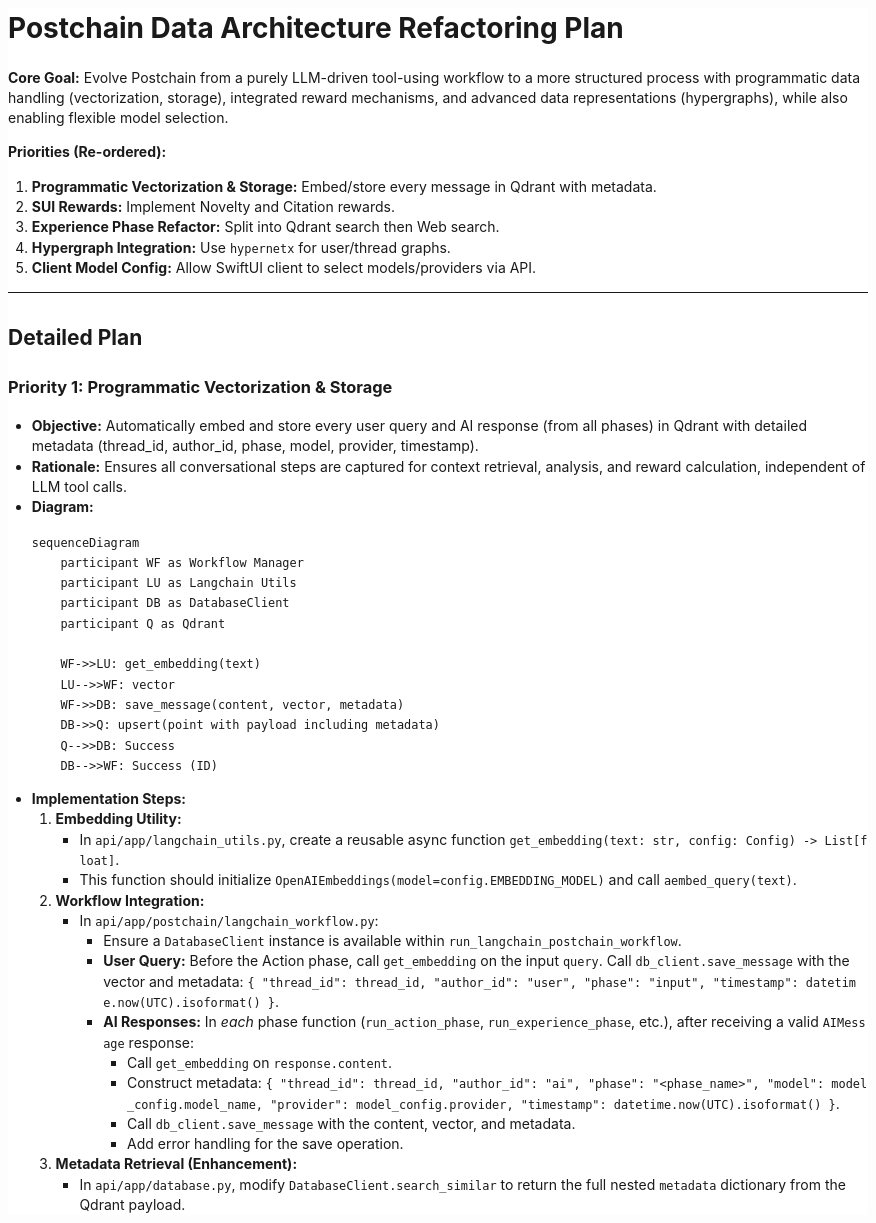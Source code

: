# Postchain Data Architecture Refactoring Plan

**Core Goal:** Evolve Postchain from a purely LLM-driven tool-using workflow to a more structured process with programmatic data handling (vectorization, storage), integrated reward mechanisms, and advanced data representations (hypergraphs), while also enabling flexible model selection.

**Priorities (Re-ordered):**

1.  **Programmatic Vectorization & Storage:** Embed/store every message in Qdrant with metadata.
2.  **SUI Rewards:** Implement Novelty and Citation rewards.
3.  **Experience Phase Refactor:** Split into Qdrant search then Web search.
4.  **Hypergraph Integration:** Use `hypernetx` for user/thread graphs.
5.  **Client Model Config:** Allow SwiftUI client to select models/providers via API.

---

## Detailed Plan

### Priority 1: Programmatic Vectorization & Storage

*   **Objective:** Automatically embed and store every user query and AI response (from all phases) in Qdrant with detailed metadata (thread_id, author_id, phase, model, provider, timestamp).
*   **Rationale:** Ensures all conversational steps are captured for context retrieval, analysis, and reward calculation, independent of LLM tool calls.
*   **Diagram:**
    ```mermaid
    sequenceDiagram
        participant WF as Workflow Manager
        participant LU as Langchain Utils
        participant DB as DatabaseClient
        participant Q as Qdrant

        WF->>LU: get_embedding(text)
        LU-->>WF: vector
        WF->>DB: save_message(content, vector, metadata)
        DB->>Q: upsert(point with payload including metadata)
        Q-->>DB: Success
        DB-->>WF: Success (ID)
    ```
*   **Implementation Steps:**
    1.  **Embedding Utility:**
        *   In `api/app/langchain_utils.py`, create a reusable async function `get_embedding(text: str, config: Config) -> List[float]`.
        *   This function should initialize `OpenAIEmbeddings(model=config.EMBEDDING_MODEL)` and call `aembed_query(text)`.
    2.  **Workflow Integration:**
        *   In `api/app/postchain/langchain_workflow.py`:
            *   Ensure a `DatabaseClient` instance is available within `run_langchain_postchain_workflow`.
            *   **User Query:** Before the Action phase, call `get_embedding` on the input `query`. Call `db_client.save_message` with the vector and metadata: `{ "thread_id": thread_id, "author_id": "user", "phase": "input", "timestamp": datetime.now(UTC).isoformat() }`.
            *   **AI Responses:** In *each* phase function (`run_action_phase`, `run_experience_phase`, etc.), after receiving a valid `AIMessage` response:
                *   Call `get_embedding` on `response.content`.
                *   Construct metadata: `{ "thread_id": thread_id, "author_id": "ai", "phase": "<phase_name>", "model": model_config.model_name, "provider": model_config.provider, "timestamp": datetime.now(UTC).isoformat() }`.
                *   Call `db_client.save_message` with the content, vector, and metadata.
                *   Add error handling for the save operation.
    3.  **Metadata Retrieval (Enhancement):**
        *   In `api/app/database.py`, modify `DatabaseClient.search_similar` to return the full nested `metadata` dictionary from the Qdrant payload.